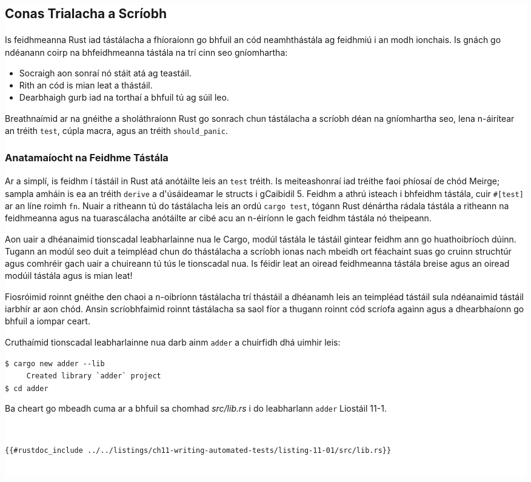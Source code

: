 ## Conas Trialacha a Scríobh

Is feidhmeanna Rust iad tástálacha a fhíoraíonn go bhfuil an cód neamhthástála ag feidhmiú i
an modh ionchais. Is gnách go ndéanann coirp na bhfeidhmeanna tástála na trí cinn seo
gníomhartha:

- Socraigh aon sonraí nó stáit atá ag teastáil.
- Rith an cód is mian leat a thástáil.
- Dearbhaigh gurb iad na torthaí a bhfuil tú ag súil leo.

Breathnaímid ar na gnéithe a sholáthraíonn Rust go sonrach chun tástálacha a scríobh
déan na gníomhartha seo, lena n-áirítear an tréith `test`, cúpla macra, agus an
tréith `should_panic`.

### Anatamaíocht na Feidhme Tástála

Ar a simplí, is feidhm í tástáil in Rust atá anótáilte leis an `test`
tréith. Is meiteashonraí iad tréithe faoi phíosaí de chód Meirge; sampla amháin is ea
an tréith `derive` a d'úsáideamar le structs i gCaibidil 5. Feidhm a athrú
isteach i bhfeidhm tástála, cuir `#[test]` ar an líne roimh `fn`. Nuair a ritheann tú do
tástálacha leis an ordú `cargo test`, tógann Rust dénártha rádala tástála a ritheann
na feidhmeanna agus na tuarascálacha anótáilte ar cibé acu an n-éiríonn le gach feidhm tástála nó
theipeann.

Aon uair a dhéanaimid tionscadal leabharlainne nua le Cargo, modúl tástála le tástáil
gintear feidhm ann go huathoibríoch dúinn. Tugann an modúl seo duit a
teimpléad chun do thástálacha a scríobh ionas nach mbeidh ort féachaint suas go cruinn
struchtúr agus comhréir gach uair a chuireann tú tús le tionscadal nua. Is féidir leat an oiread
feidhmeanna tástála breise agus an oiread modúil tástála agus is mian leat!

Fiosróimid roinnt gnéithe den chaoi a n-oibríonn tástálacha trí thástáil a dhéanamh leis an teimpléad
tástáil sula ndéanaimid tástáil iarbhír ar aon chód. Ansin scríobhfaimid roinnt tástálacha sa saol fíor
a thugann roinnt cód scríofa againn agus a dhearbhaíonn go bhfuil a iompar ceart.

Cruthaímid tionscadal leabharlainne nua darb ainm `adder` a chuirfidh dhá uimhir leis:

```console
$ cargo new adder --lib
     Created library `adder` project
$ cd adder
```

Ba cheart go mbeadh cuma ar a bhfuil sa chomhad _src/lib.rs_ i do leabharlann `adder`
Liostáil 11-1.

<Listing number="11-1" file-name="src/lib.rs" caption="The code generated automatically by `cargo new`">



```rust,noplayground
{{#rustdoc_include ../../listings/ch11-writing-automated-tests/listing-11-01/src/lib.rs}}
```

</Listing>


[concatenation-with-the--operator-or-the-format-macro]: ch08-02-strings.html#concatenation-with-the--operator-or-the-format-macro
[bench]: ../unstable-book/library-features/test.html
[ignoring]: ch11-02-running-tests.html#ignoring-some-tests-unless-specifically-requested
[subset]: ch11-02-running-tests.html#running-a-subset-of-tests-by-name
[controlling-how-tests-are-run]: ch11-02-running-tests.html#controlling-how-tests-are-run
[derivable-traits]: appendix-03-derivable-traits.html
[doc-comments]: ch14-02-publishing-to-crates-io.html#documentation-comments-as-tests
[paths-for-referring-to-an-item-in-the-module-tree]: ch07-03-paths-for-referring-to-an-item-in-the-module-tree.html